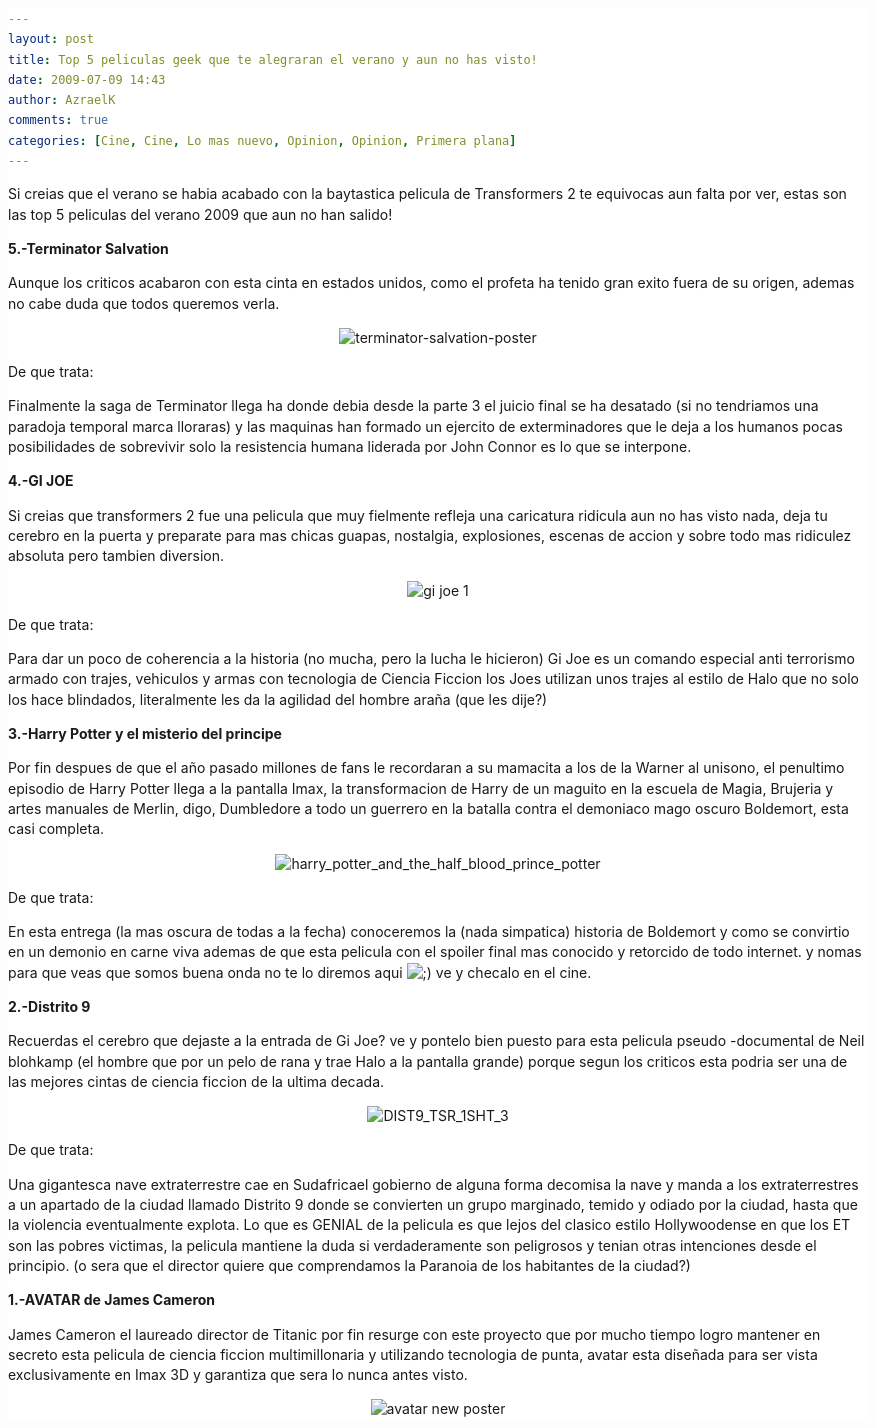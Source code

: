 ```yaml
---
layout: post
title: Top 5 peliculas geek que te alegraran el verano y aun no has visto!
date: 2009-07-09 14:43
author: AzraelK
comments: true
categories: [Cine, Cine, Lo mas nuevo, Opinion, Opinion, Primera plana]
---
```

<p>Si creias que el verano se habia acabado con la baytastica pelicula de Transformers 2 te equivocas aun falta por ver, estas son las top 5 peliculas del verano 2009 que aun no han salido!</p>
<p><strong>5.-Terminator Salvation</strong></p>
<p>Aunque los criticos acabaron con esta cinta en estados unidos, como el profeta ha tenido gran exito fuera de su origen, ademas no cabe duda que todos queremos verla.</p>
<p style="text-align:center"><img title="terminator-salvation-poster" src="http://www.theultrageeks.com/wordpress25/wp-content/themes/mimbo2.2/images/terminator-salvation-poster.jpg" alt="terminator-salvation-poster" width="392" height="586"></p>
<p>De que trata:</p>
<p>Finalmente la saga de Terminator llega ha donde debia desde la parte 3 el juicio final se ha desatado (si no tendriamos una paradoja temporal marca lloraras) y las maquinas han formado un ejercito de exterminadores que le deja a los humanos pocas posibilidades de sobrevivir solo la resistencia humana liderada por John Connor es lo que se interpone.</p>
<p><strong>4.-GI JOE</strong></p>
<p>Si creias que transformers 2 fue una pelicula que muy fielmente refleja una caricatura ridicula aun no has visto nada, deja tu cerebro en la puerta y preparate para mas chicas guapas, nostalgia, explosiones, escenas de accion y sobre todo mas ridiculez absoluta pero tambien diversion.</p>
<p style="text-align:center"><img title="gi joe 1" src="http://www.theultrageeks.com/wordpress25/wp-content/themes/mimbo2.2/images/gi-joe-1.jpg" alt="gi joe 1" width="480" height="705"></p>
<p>De que trata:</p>
<p>Para dar un poco de coherencia a la historia (no mucha, pero la lucha le hicieron) Gi Joe es un comando especial anti terrorismo armado con trajes, vehiculos y armas con tecnologia de Ciencia Ficcion los Joes utilizan unos trajes al estilo de Halo que no solo los hace blindados, literalmente les da la agilidad del hombre araña (que les dije?)</p>
<p><strong>3.-Harry Potter y el misterio del principe</strong></p>
<p>Por fin despues de que el año pasado millones de fans le recordaran a su mamacita a los de la Warner al unisono, el penultimo episodio de Harry Potter llega a la pantalla Imax, la transformacion de Harry de un maguito en la escuela de Magia, Brujeria y artes manuales de Merlin, digo, Dumbledore a todo un guerrero en la batalla contra el demoniaco mago oscuro Boldemort, esta casi completa.</p>
<p style="text-align:center"><img title="harry_potter_and_the_half_blood_prince_potter" src="http://www.theultrageeks.com/wordpress25/wp-content/themes/mimbo2.2/images/harry_potter_and_the_half_blood_prince_potter.jpg" alt="harry_potter_and_the_half_blood_prince_potter" width="392" height="604"></p>
<p>De que trata:</p>
<p>En esta entrega (la mas oscura de todas a la fecha) conoceremos la (nada simpatica) historia de Boldemort y como se convirtio en un demonio en carne viva ademas de que esta pelicula con el spoiler final mas conocido y retorcido de todo internet. y nomas para que veas que somos buena onda no te lo diremos aqui <img src="http://www.theultrageeks.com/ug3/wp-includes/images/smilies/icon_wink.gif" alt=";)">  ve y checalo en el cine.</p>
<p><strong>2.-Distrito 9</strong></p>
<p>Recuerdas el cerebro que dejaste a la entrada de Gi Joe? ve y pontelo bien puesto para esta pelicula pseudo -documental de Neil blohkamp (el hombre que por un pelo de rana y trae Halo a la pantalla grande) porque segun los criticos esta podria ser una de las mejores cintas de ciencia ficcion de la ultima decada.</p>
<p style="text-align:center"><img title="DIST9_TSR_1SHT_3" src="http://www.theultrageeks.com/wordpress25/wp-content/themes/mimbo2.2/images/district-9-poster-.jpg" alt="DIST9_TSR_1SHT_3" width="456" height="674"></p>
<p>De que trata:</p>
<p>Una gigantesca nave extraterrestre cae en Sudafricael gobierno de alguna forma decomisa la nave y manda a los extraterrestres a un apartado de la ciudad llamado Distrito 9 donde se convierten un grupo marginado, temido y odiado por la ciudad, hasta que la violencia eventualmente explota. Lo que es GENIAL de la pelicula es que lejos del clasico estilo Hollywoodense en que los ET son las pobres victimas, la pelicula mantiene la duda si verdaderamente son peligrosos y tenian otras intenciones desde el principio. (o sera que el director quiere que comprendamos la Paranoia de los habitantes de la ciudad?)</p>
<p><strong>1.-AVATAR de James Cameron</strong></p>
<p>James Cameron el laureado director de Titanic por fin resurge con este proyecto que por mucho tiempo logro mantener en secreto esta pelicula de ciencia ficcion multimillonaria y utilizando tecnologia de punta, avatar esta diseñada para ser vista exclusivamente en Imax 3D y garantiza que sera lo nunca antes visto.</p>
<p style="text-align:center"><img title="avatar new poster" src="http://www.theultrageeks.com/wordpress25/wp-content/themes/mimbo2.2/images/avatar-new-poster.jpg" alt="avatar new poster" width="300" height="555"></p>
<p style="text-align:center">